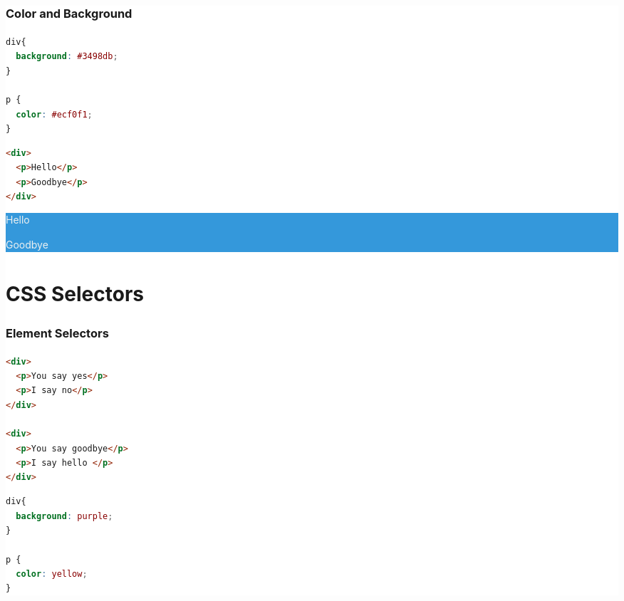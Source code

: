 

### Color and Background

```css
div{
  background: #3498db;
}

p {
  color: #ecf0f1;
}
```

```html
<div>
  <p>Hello</p>
  <p>Goodbye</p>
</div>
```

<div style="background: #3498db">
  <p style="color: #ecf0f1">Hello</p>
  <p style="color: #ecf0f1">Goodbye</p>
</div>




# CSS Selectors



### Element Selectors

```html
<div>
  <p>You say yes</p>
  <p>I say no</p>
</div>

<div>
  <p>You say goodbye</p>
  <p>I say hello </p>
</div>
```

```css
div{
  background: purple;
}

p {
  color: yellow;
}
```
